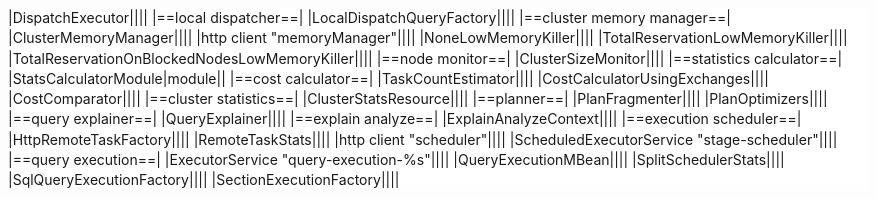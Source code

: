 |DispatchExecutor||||
|==local dispatcher==|
|LocalDispatchQueryFactory||||
|==cluster memory manager==|
|ClusterMemoryManager||||
|http client "memoryManager"||||
|NoneLowMemoryKiller||||
|TotalReservationLowMemoryKiller||||
|TotalReservationOnBlockedNodesLowMemoryKiller||||
|==node monitor==|
|ClusterSizeMonitor||||
|==statistics calculator==|
|StatsCalculatorModule|module||
|==cost calculator==|
|TaskCountEstimator||||
|CostCalculatorUsingExchanges||||
|CostComparator||||
|==cluster statistics==|
|ClusterStatsResource||||
|==planner==|
|PlanFragmenter||||
|PlanOptimizers||||
|==query explainer==|
|QueryExplainer||||
|==explain analyze==|
|ExplainAnalyzeContext||||
|==execution scheduler==|
|HttpRemoteTaskFactory||||
|RemoteTaskStats||||
|http client "scheduler"||||
|ScheduledExecutorService "stage-scheduler"||||
|==query execution==|
|ExecutorService "query-execution-%s"||||
|QueryExecutionMBean||||
|SplitSchedulerStats||||
|SqlQueryExecutionFactory||||
|SectionExecutionFactory||||